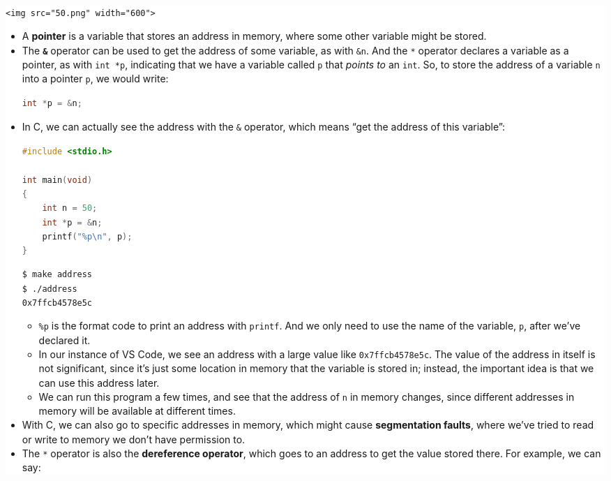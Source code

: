 	<img src="50.png" width="600">

* A **pointer** is a variable that stores an address in memory, where some other variable might be stored.
* The **`&`** operator can be used to get the address of some variable, as with `&n`. And the `*` operator declares a variable as a pointer, as with `int *p`, indicating that we have a variable called `p` that *points to* an `int`. So, to store the address of a variable `n` into a pointer `p`, we would write:
	```c
	int *p = &n;
	```
* In C, we can actually see the address with the `&` operator, which means “get the address of this variable”:
	```c
	#include <stdio.h>
	
	int main(void)
	{
	    int n = 50;
	    int *p = &n;
	    printf("%p\n", p);
	}
	```
	```
	$ make address
	$ ./address
	0x7ffcb4578e5c
	```
	* `%p` is the format code to print an address with `printf`. And we only need to use the name of the variable, `p`, after we’ve declared it.
	* In our instance of VS Code, we see an address with a large value like `0x7ffcb4578e5c`. The value of the address in itself is not significant, since it’s just some location in memory that the variable is stored in; instead, the important idea is that we can use this address later.
	* We can run this program a few times, and see that the address of `n` in memory changes, since different addresses in memory will be available at different times.
* With C, we can also go to specific addresses in memory, which might cause **segmentation faults**, where we’ve tried to read or write to memory we don’t have permission to.
* The `*` operator is also the **dereference operator**, which goes to an address to get the value stored there. For example, we can say:
	```c